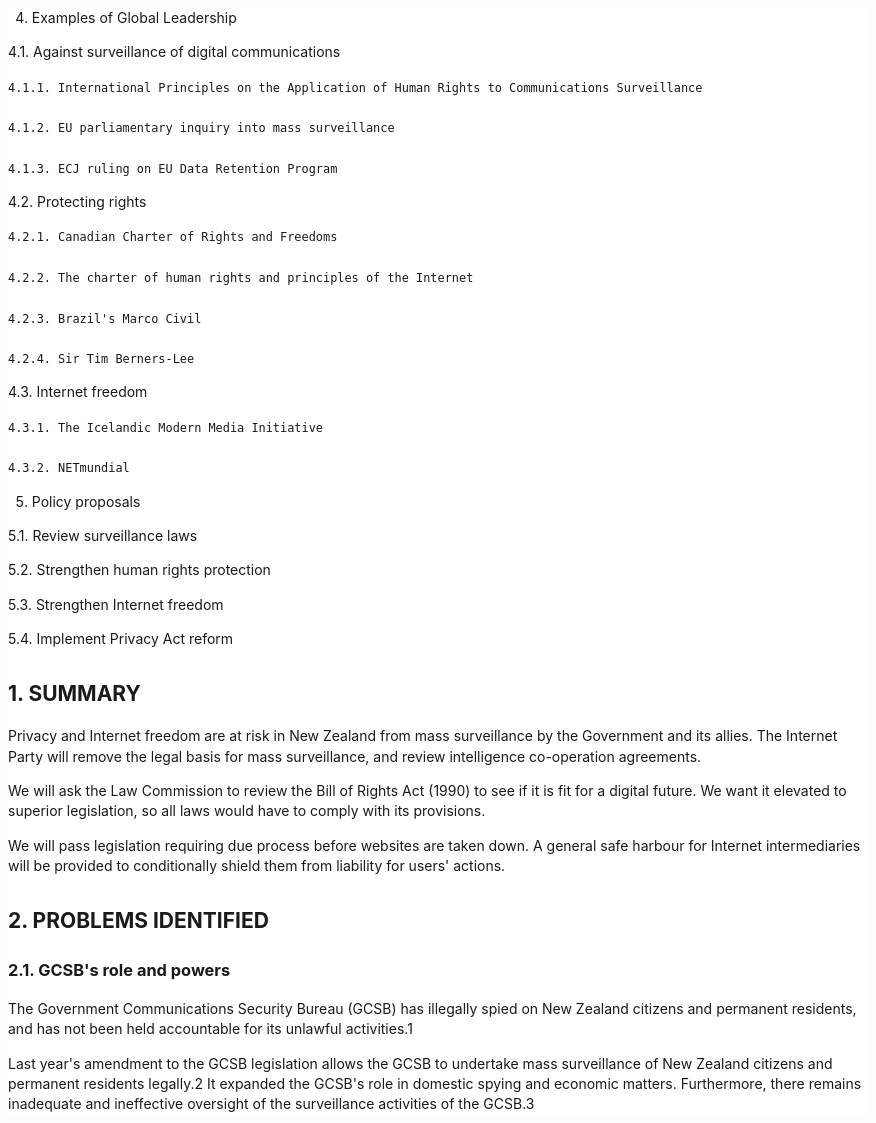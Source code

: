4. Examples of Global Leadership 
  
  4.1. Against surveillance of digital communications
    
    4.1.1. International Principles on the Application of Human Rights to Communications Surveillance
    
    4.1.2. EU parliamentary inquiry into mass surveillance
    
    4.1.3. ECJ ruling on EU Data Retention Program
  
  4.2. Protecting rights
    
    4.2.1. Canadian Charter of Rights and Freedoms
    
    4.2.2. The charter of human rights and principles of the Internet
    
    4.2.3. Brazil's Marco Civil
    
    4.2.4. Sir Tim Berners-Lee
  
  4.3. Internet freedom
    
    4.3.1. The Icelandic Modern Media Initiative
    
    4.3.2. NETmundial

5. Policy proposals 
  
  5.1. Review surveillance laws
  
  5.2. Strengthen human rights protection
  
  5.3. Strengthen Internet freedom
  
  5.4. Implement Privacy Act reform

## 1. SUMMARY

Privacy and Internet freedom are at risk in New Zealand from mass surveillance by the Government and its allies. The Internet Party will remove the legal basis for mass surveillance, and review intelligence co-operation agreements.

We will ask the Law Commission to review the Bill of Rights Act (1990) to see if it is fit for a digital future. We want it elevated to superior legislation, so all laws would have to comply with its provisions.

We will pass legislation requiring due process before websites are taken down. A general safe harbour for Internet intermediaries will be provided to conditionally shield them from liability for users' actions.

## 2. PROBLEMS IDENTIFIED

### 2.1. GCSB's role and powers

The Government Communications Security Bureau (GCSB) has illegally spied on New Zealand citizens and permanent residents, and has not been held accountable for its unlawful activities.1

Last year's amendment to the GCSB legislation allows the GCSB to undertake mass surveillance of New Zealand citizens and permanent residents legally.2 It expanded the GCSB's role in domestic spying and economic matters. Furthermore, there remains inadequate and ineffective oversight of the surveillance activities of the GCSB.3
